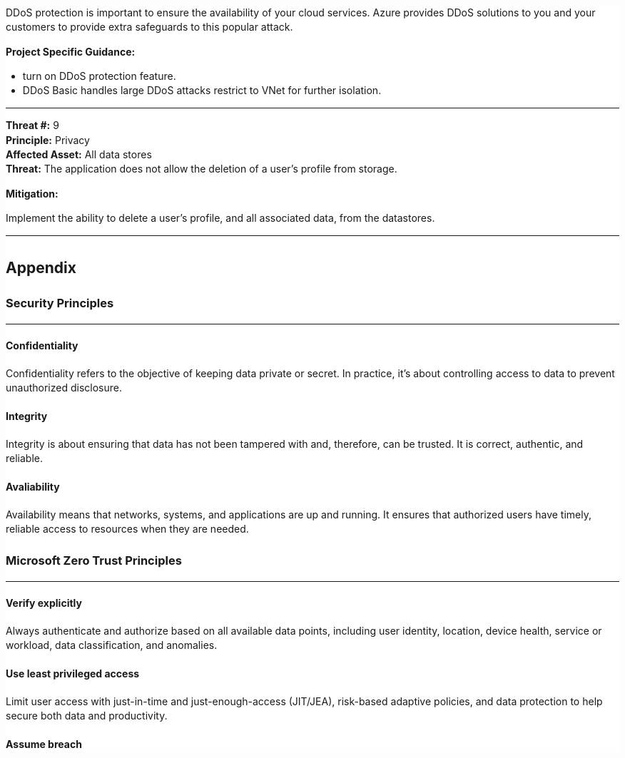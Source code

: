 DDoS protection is important to ensure the availability of your cloud services. Azure provides DDoS solutions to you and your customers to provide extra safeguards to this popular attack.

**Project Specific Guidance:**

- turn on DDoS protection feature.
- DDoS Basic handles large DDoS attacks restrict to VNet for further isolation.

---
**Threat #:** 9  
**Principle:** Privacy  
**Affected Asset:** All data stores  
**Threat:** The application does not allow the deletion of a user’s profile from storage.

**Mitigation:**

Implement the ability to delete a user’s profile, and all associated data, from the datastores.

---

## Appendix

### Security Principles

---

#### **Confidentiality**

Confidentiality refers to the objective of keeping data private or secret. In practice, it’s about controlling access to data to prevent unauthorized disclosure.

#### **Integrity**

Integrity is about ensuring that data has not been tampered with and, therefore, can be trusted. It is correct, authentic, and reliable.

#### **Avaliability**

 Availability means that networks, systems, and applications are up and running. It ensures that authorized users have timely, reliable access to resources when they are needed.

### Microsoft Zero Trust Principles
  
---

#### **Verify explicitly**
  
Always authenticate and authorize based on all available data points, including user identity, location, device health, service or workload, data classification, and anomalies.

#### **Use least privileged access**
  
Limit user access with just-in-time and just-enough-access (JIT/JEA), risk-based adaptive policies, and data protection to help secure both data and productivity.

#### **Assume breach**
  